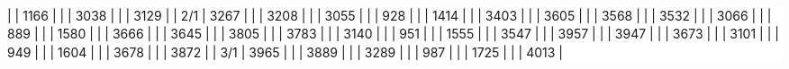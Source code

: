 |  | 1166 |
|  | 3038 |
|  | 3129 |
| 2/1 | 3267 |
|  | 3208 |
|  | 3055 |
|  | 928 |
|  | 1414 |
|  | 3403 |
|  | 3605 |
|  | 3568 |
|  | 3532 |
|  | 3066 |
|  | 889 |
|  | 1580 |
|  | 3666 |
|  | 3645 |
|  | 3805 |
|  | 3783 |
|  | 3140 |
|  | 951 |
|  | 1555 |
|  | 3547 |
|  | 3957 |
|  | 3947 |
|  | 3673 |
|  | 3101 |
|  | 949 |
|  | 1604 |
|  | 3678 |
|  | 3872 |
| 3/1 | 3965 |
|  | 3889 |
|  | 3289 |
|  | 987 |
|  | 1725 |
|  | 4013 |